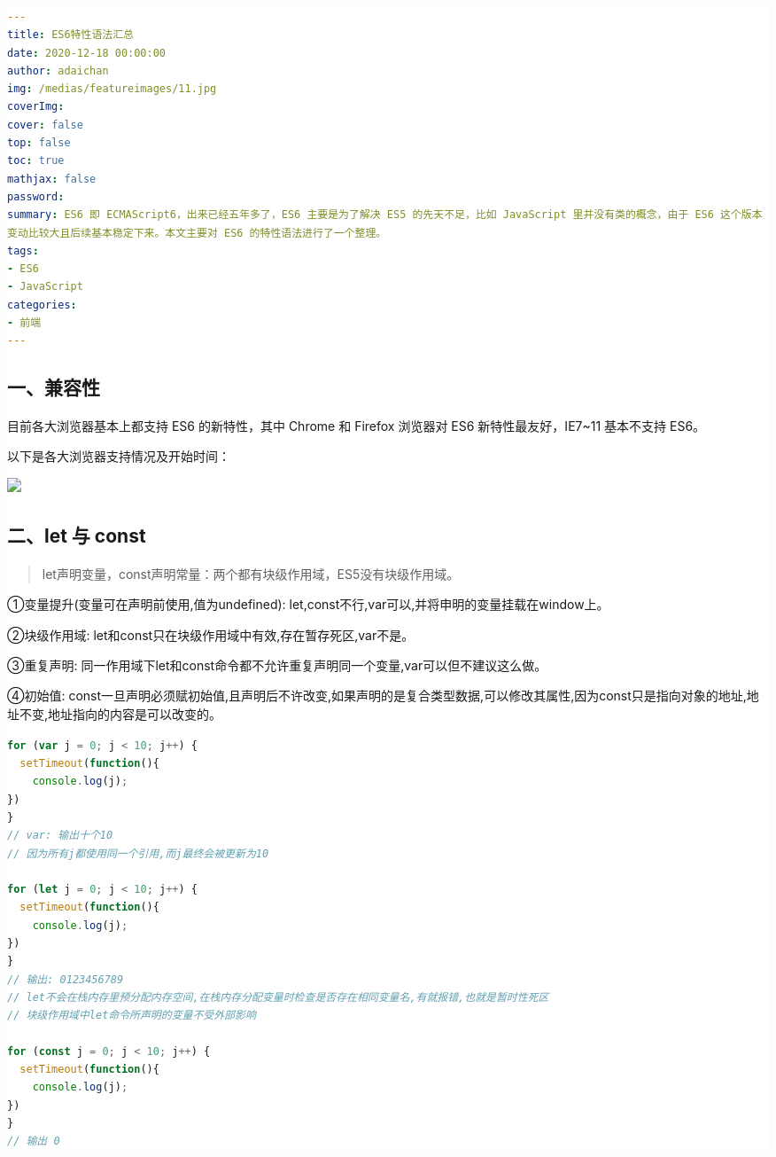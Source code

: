 ```yaml
---
title: ES6特性语法汇总
date: 2020-12-18 00:00:00
author: adaichan
img: /medias/featureimages/11.jpg
coverImg:
cover: false
top: false
toc: true
mathjax: false
password:
summary: ES6 即 ECMAScript6，出来已经五年多了，ES6 主要是为了解决 ES5 的先天不足，比如 JavaScript 里并没有类的概念，由于 ES6 这个版本变动比较大且后续基本稳定下来。本文主要对 ES6 的特性语法进行了一个整理。
tags:
- ES6
- JavaScript
categories:
- 前端
---
```


## 一、兼容性

目前各大浏览器基本上都支持 ES6 的新特性，其中 Chrome 和 Firefox 浏览器对 ES6 新特性最友好，IE7~11 基本不支持 ES6。

以下是各大浏览器支持情况及开始时间：

![](1.png)

## 二、let 与 const

> let声明变量，const声明常量：两个都有块级作用域，ES5没有块级作用域。

①变量提升(变量可在声明前使用,值为undefined): let,const不行,var可以,并将申明的变量挂载在window上。

②块级作用域: let和const只在块级作用域中有效,存在暂存死区,var不是。

③重复声明: 同一作用域下let和const命令都不允许重复声明同一个变量,var可以但不建议这么做。

④初始值: const一旦声明必须赋初始值,且声明后不许改变,如果声明的是复合类型数据,可以修改其属性,因为const只是指向对象的地址,地址不变,地址指向的内容是可以改变的。
```javascript
for (var j = 0; j < 10; j++) {  
  setTimeout(function(){    
    console.log(j);  
})
}
// var: 输出十个10
// 因为所有j都使用同一个引用,而j最终会被更新为10

for (let j = 0; j < 10; j++) {  
  setTimeout(function(){    
    console.log(j);  
})
}
// 输出: 0123456789
// let不会在栈内存里预分配内存空间,在栈内存分配变量时检查是否存在相同变量名,有就报错,也就是暂时性死区
// 块级作用域中let命令所声明的变量不受外部影响

for (const j = 0; j < 10; j++) {  
  setTimeout(function(){    
    console.log(j);  
})
}
// 输出 0
```